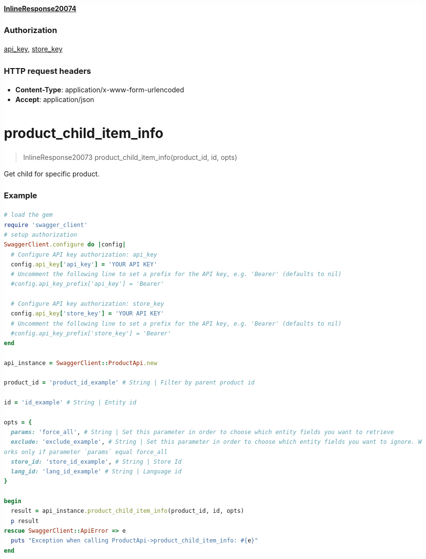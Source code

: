 [**InlineResponse20074**](InlineResponse20074.md)

### Authorization

[api_key](../README.md#api_key), [store_key](../README.md#store_key)

### HTTP request headers

 - **Content-Type**: application/x-www-form-urlencoded
 - **Accept**: application/json



# **product_child_item_info**
> InlineResponse20073 product_child_item_info(product_id, id, opts)



Get child for specific product.

### Example
```ruby
# load the gem
require 'swagger_client'
# setup authorization
SwaggerClient.configure do |config|
  # Configure API key authorization: api_key
  config.api_key['api_key'] = 'YOUR API KEY'
  # Uncomment the following line to set a prefix for the API key, e.g. 'Bearer' (defaults to nil)
  #config.api_key_prefix['api_key'] = 'Bearer'

  # Configure API key authorization: store_key
  config.api_key['store_key'] = 'YOUR API KEY'
  # Uncomment the following line to set a prefix for the API key, e.g. 'Bearer' (defaults to nil)
  #config.api_key_prefix['store_key'] = 'Bearer'
end

api_instance = SwaggerClient::ProductApi.new

product_id = 'product_id_example' # String | Filter by parent product id

id = 'id_example' # String | Entity id

opts = { 
  params: 'force_all', # String | Set this parameter in order to choose which entity fields you want to retrieve
  exclude: 'exclude_example', # String | Set this parameter in order to choose which entity fields you want to ignore. Works only if parameter `params` equal force_all
  store_id: 'store_id_example', # String | Store Id
  lang_id: 'lang_id_example' # String | Language id
}

begin
  result = api_instance.product_child_item_info(product_id, id, opts)
  p result
rescue SwaggerClient::ApiError => e
  puts "Exception when calling ProductApi->product_child_item_info: #{e}"
end
```
